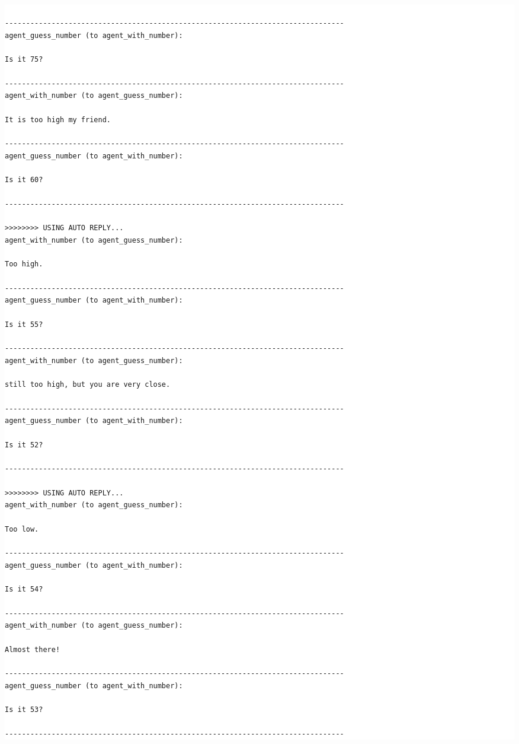 ```

--------------------------------------------------------------------------------
agent_guess_number (to agent_with_number):

Is it 75?

--------------------------------------------------------------------------------
agent_with_number (to agent_guess_number):

It is too high my friend. 

--------------------------------------------------------------------------------
agent_guess_number (to agent_with_number):

Is it 60?

--------------------------------------------------------------------------------

>>>>>>>> USING AUTO REPLY...
agent_with_number (to agent_guess_number):

Too high.

--------------------------------------------------------------------------------
agent_guess_number (to agent_with_number):

Is it 55?

--------------------------------------------------------------------------------
agent_with_number (to agent_guess_number):

still too high, but you are very close.

--------------------------------------------------------------------------------
agent_guess_number (to agent_with_number):

Is it 52?

--------------------------------------------------------------------------------

>>>>>>>> USING AUTO REPLY...
agent_with_number (to agent_guess_number):

Too low.

--------------------------------------------------------------------------------
agent_guess_number (to agent_with_number):

Is it 54?

--------------------------------------------------------------------------------
agent_with_number (to agent_guess_number):

Almost there! 

--------------------------------------------------------------------------------
agent_guess_number (to agent_with_number):

Is it 53?

--------------------------------------------------------------------------------
```
